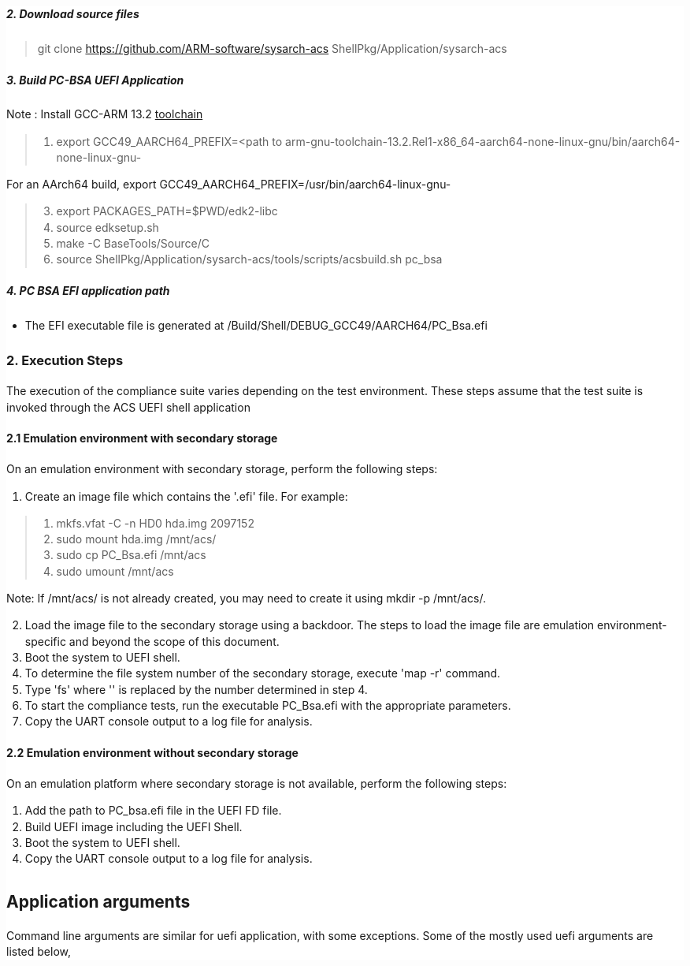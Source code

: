 ##### 2. Download source files
>	 git clone https://github.com/ARM-software/sysarch-acs ShellPkg/Application/sysarch-acs <br>

##### 3. Build PC-BSA UEFI Application <br>
Note :  Install GCC-ARM 13.2 [toolchain](https://developer.arm.com/downloads/-/arm-gnu-toolchain-downloads)
> 1. export GCC49_AARCH64_PREFIX=<path to arm-gnu-toolchain-13.2.Rel1-x86_64-aarch64-none-linux-gnu/bin/aarch64-none-linux-gnu-<br>

For an AArch64 build,
export GCC49_AARCH64_PREFIX=/usr/bin/aarch64-linux-gnu-

> 3. export PACKAGES_PATH=$PWD/edk2-libc<br>
> 4. source edksetup.sh<br>
> 5. make -C BaseTools/Source/C<br>
> 6. source ShellPkg/Application/sysarch-acs/tools/scripts/acsbuild.sh pc_bsa<br>

##### 4. PC BSA EFI application path
- The EFI executable file is generated at <edk2-path>/Build/Shell/DEBUG_GCC49/AARCH64/PC_Bsa.efi

### 2. Execution Steps
The execution of the compliance suite varies depending on the test environment. These steps assume that the test suite is invoked through the ACS UEFI shell application

#### 2.1 Emulation environment with secondary storage
On an emulation environment with secondary storage, perform the following steps:

1. Create an image file which contains the '.efi' file. For example:
> 1. mkfs.vfat -C -n HD0 hda.img 2097152<br>
> 2. sudo mount hda.img /mnt/acs/<br>
> 3. sudo cp PC_Bsa.efi /mnt/acs<br>
> 4. sudo umount /mnt/acs<br>

Note: If /mnt/acs/ is not already created, you may need to create it using mkdir -p /mnt/acs/.

2. Load the image file to the secondary storage using a backdoor. The steps to load the image file are emulation environment-specific and beyond the scope of this document.
3. Boot the system to UEFI shell.
4. To determine the file system number of the secondary storage, execute 'map -r' command.
5. Type 'fs<x>' where '<x>' is replaced by the number determined in step 4.
6. To start the compliance tests, run the executable PC_Bsa.efi with the appropriate parameters.
7. Copy the UART console output to a log file for analysis.
   
#### 2.2 Emulation environment without secondary storage

On an emulation platform where secondary storage is not available, perform the following steps:

1. Add the path to PC_bsa.efi file in the UEFI FD file.
2. Build UEFI image including the UEFI Shell.
3. Boot the system to UEFI shell.
4. Copy the UART console output to a log file for analysis.

## Application arguments
Command line arguments are similar for uefi application, with some exceptions.
Some of the mostly used uefi arguments are listed below,
